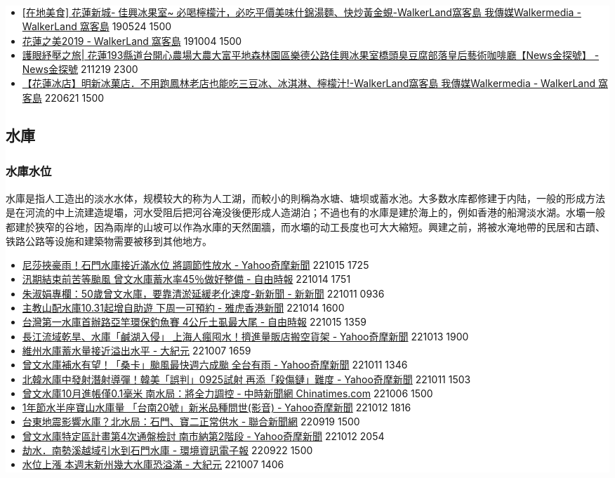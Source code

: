 - [[在地美食] 花蓮新城- 佳興冰果室~ 必喝檸檬汁，必吃平價美味什錦湯麵、快炒黃金蜆-WalkerLand窩客島 我傳媒Walkermedia - WalkerLand 窩客島](https://www.walkerland.com.tw/article/view/223078 "[在地美食] 花蓮新城- 佳興冰果室~ 必喝檸檬汁，必吃平價美味什錦湯麵、快炒黃金蜆-WalkerLand窩客島 我傳媒Walkermedia - WalkerLand 窩客島") 190524 1500
- [花蓮之美2019 - WalkerLand 窩客島](https://www.walkerland.com.tw/article/view/238423?page=full "花蓮之美2019 - WalkerLand 窩客島") 191004 1500
- [護眼紓壓之旅| 花蓮193縣道台開心農場大農大富平地森林園區樂德公路佳興冰果室橋頭臭豆腐部落皇后藝術咖啡廳【News金探號】 - News金探號](https://www.youtube.com/watch?v=Q94hDZT1iyg "護眼紓壓之旅| 花蓮193縣道台開心農場大農大富平地森林園區樂德公路佳興冰果室橋頭臭豆腐部落皇后藝術咖啡廳【News金探號】 - News金探號") 211219 2300
- [【花蓮冰店】明新冰菓店．不用跑鳳林老店也能吃三豆冰、冰淇淋、檸檬汁!-WalkerLand窩客島 我傳媒Walkermedia - WalkerLand 窩客島](https://www.walkerland.com.tw/article/view/329536 "【花蓮冰店】明新冰菓店．不用跑鳳林老店也能吃三豆冰、冰淇淋、檸檬汁!-WalkerLand窩客島 我傳媒Walkermedia - WalkerLand 窩客島") 220621 1500

## 水庫

### 水庫水位

水庫是指人工造出的淡水水体，规模较大的称为人工湖，而較小的則稱為水塘、塘坝或蓄水池。大多数水库都修建于内陆，一般的形成方法是在河流的中上流建造堤壩，河水受阻后把河谷淹没後便形成人造湖泊；不過也有的水庫是建於海上的，例如香港的船灣淡水湖。水壩一般都建於狹窄的谷地，因為兩岸的山坡可以作為水庫的天然圍牆，而水壩的动工長度也可大大縮短。興建之前，將被水淹地帶的民居和古蹟、铁路公路等设施和建築物需要被移到其他地方。
- [尼莎挾豪雨！石門水庫接近滿水位 將調節性放水 - Yahoo奇摩新聞](https://tw.news.yahoo.com/%E5%B0%BC%E8%8E%8E%E6%8C%BE%E8%B1%AA%E9%9B%A8-%E7%9F%B3%E9%96%80%E6%B0%B4%E5%BA%AB%E6%8E%A5%E8%BF%91%E6%BB%BF%E6%B0%B4%E4%BD%8D-%E5%B0%87%E8%AA%BF%E7%AF%80%E6%80%A7%E6%94%BE%E6%B0%B4-092521893.html "尼莎挾豪雨！石門水庫接近滿水位 將調節性放水 - Yahoo奇摩新聞") 221015 1725
- [汛期結束前苦等颱風 曾文水庫蓄水率45％做好整備 - 自由時報](https://news.ltn.com.tw/news/life/breakingnews/4089466 "汛期結束前苦等颱風 曾文水庫蓄水率45％做好整備 - 自由時報") 221014 1751
- [朱淑娟專欄：50歲曾文水庫，要靠清淤延緩老化速度-新新聞 - 新新聞](https://new7.storm.mg/article/4558170 "朱淑娟專欄：50歲曾文水庫，要靠清淤延緩老化速度-新新聞 - 新新聞") 221011 0936
- [主教山配水庫10.31起增自助遊 下周一可預約 - 雅虎香港新聞](https://hk.news.yahoo.com/%E4%B8%BB%E6%95%99%E5%B1%B1%E9%85%8D%E6%B0%B4%E5%BA%AB10-31%E8%B5%B7%E5%A2%9E%E8%87%AA%E5%8A%A9%E9%81%8A-%E4%B8%8B%E5%91%A8-%E5%8F%AF%E9%A0%90%E7%B4%84-080052400.html "主教山配水庫10.31起增自助遊 下周一可預約 - 雅虎香港新聞") 221014 1600
- [台灣第一水庫首辦路亞竿環保釣魚賽 4公斤土虱最大尾 - 自由時報](https://news.ltn.com.tw/news/life/breakingnews/4090169 "台灣第一水庫首辦路亞竿環保釣魚賽 4公斤土虱最大尾 - 自由時報") 221015 1359
- [長江流域乾旱、水庫「鹹湖入侵」 上海人瘋囤水！擠進量販店搬空貨架 - Yahoo奇摩新聞](https://tw.news.yahoo.com/%E9%95%B7%E6%B1%9F%E6%B5%81%E5%9F%9F%E4%B9%BE%E6%97%B1-%E6%B0%B4%E5%BA%AB-%E9%B9%B9%E6%B9%96%E5%85%A5%E4%BE%B5-%E4%B8%8A%E6%B5%B7%E4%BA%BA%E7%98%8B%E5%9B%A4%E6%B0%B4-%E6%93%A0%E9%80%B2%E9%87%8F%E8%B2%A9%E5%BA%97%E6%90%AC%E7%A9%BA%E8%B2%A8%E6%9E%B6-105433304.html "長江流域乾旱、水庫「鹹湖入侵」 上海人瘋囤水！擠進量販店搬空貨架 - Yahoo奇摩新聞") 221013 1900
- [維州水庫蓄水量接近溢出水平 - 大紀元](https://www.epochtimes.com/b5/22/10/7/n13840733.htm "維州水庫蓄水量接近溢出水平 - 大紀元") 221007 1659
- [曾文水庫補水有望！「桑卡」颱風最快週六成颱 全台有雨 - Yahoo奇摩新聞](https://tw.news.yahoo.com/%E6%9B%BE%E6%96%87%E6%B0%B4%E5%BA%AB%E8%A3%9C%E6%B0%B4%E6%9C%89%E6%9C%9B-%E6%A1%91%E5%8D%A1-%E9%A2%B1%E9%A2%A8%E6%9C%80%E5%BF%AB%E9%80%B1%E5%85%AD%E6%88%90%E9%A2%B1-%E5%85%A8%E5%8F%B0%E6%9C%89%E9%9B%A8-053025107.html "曾文水庫補水有望！「桑卡」颱風最快週六成颱 全台有雨 - Yahoo奇摩新聞") 221011 1346
- [北韓水庫中發射潛射導彈！韓美「誤判」0925試射 再添「殺傷鏈」難度 - Yahoo奇摩新聞](https://tw.news.yahoo.com/%E5%8C%97%E9%9F%93%E6%B0%B4%E5%BA%AB%E4%B8%AD%E7%99%BC%E5%B0%84%E6%BD%9B%E5%B0%84%E5%B0%8E%E5%BD%88-%E9%9F%93%E7%BE%8E-%E8%AA%A4%E5%88%A4-0925%E8%A9%A6%E5%B0%84-%E5%86%8D%E6%B7%BB-064642186.html "北韓水庫中發射潛射導彈！韓美「誤判」0925試射 再添「殺傷鏈」難度 - Yahoo奇摩新聞") 221011 1503
- [曾文水庫10月進帳僅0.1毫米 南水局：將全力調控 - 中時新聞網 Chinatimes.com](https://www.chinatimes.com/realtimenews/20221006003565-260405 "曾文水庫10月進帳僅0.1毫米 南水局：將全力調控 - 中時新聞網 Chinatimes.com") 221006 1500
- [1年節水半座寶山水庫量 「台南20號」新米品種問世(影音) - Yahoo奇摩新聞](https://tw.news.yahoo.com/1%E5%B9%B4%E7%AF%80%E6%B0%B4%E5%8D%8A%E5%BA%A7%E5%AF%B6%E5%B1%B1%E6%B0%B4%E5%BA%AB%E9%87%8F-%E5%8F%B0%E5%8D%9720%E8%99%9F-%E6%96%B0%E7%B1%B3%E5%93%81%E7%A8%AE%E5%95%8F%E4%B8%96-%E5%BD%B1%E9%9F%B3-101653248.html "1年節水半座寶山水庫量 「台南20號」新米品種問世(影音) - Yahoo奇摩新聞") 221012 1816
- [台東地震影響水庫？北水局：石門、寶二正常供水 - 聯合新聞網](https://udn.com/news/story/7324/6623830 "台東地震影響水庫？北水局：石門、寶二正常供水 - 聯合新聞網") 220919 1500
- [曾文水庫特定區計畫第4次通盤檢討 南市納第2階段 - Yahoo奇摩新聞](https://tw.news.yahoo.com/%E6%9B%BE%E6%96%87%E6%B0%B4%E5%BA%AB%E7%89%B9%E5%AE%9A%E5%8D%80%E8%A8%88%E7%95%AB%E7%AC%AC4%E6%AC%A1%E9%80%9A%E7%9B%A4%E6%AA%A2%E8%A8%8E-%E5%8D%97%E5%B8%82%E7%B4%8D%E7%AC%AC2%E9%9A%8E%E6%AE%B5-125436528.html "曾文水庫特定區計畫第4次通盤檢討 南市納第2階段 - Yahoo奇摩新聞") 221012 2054
- [劫水．南勢溪越域引水到石門水庫 - 環境資訊電子報](https://e-info.org.tw/node/235027 "劫水．南勢溪越域引水到石門水庫 - 環境資訊電子報") 220922 1500
- [水位上漲 本週末新州幾大水庫恐溢滿 - 大紀元](https://www.epochtimes.com/b5/22/10/7/n13840627.htm "水位上漲 本週末新州幾大水庫恐溢滿 - 大紀元") 221007 1406